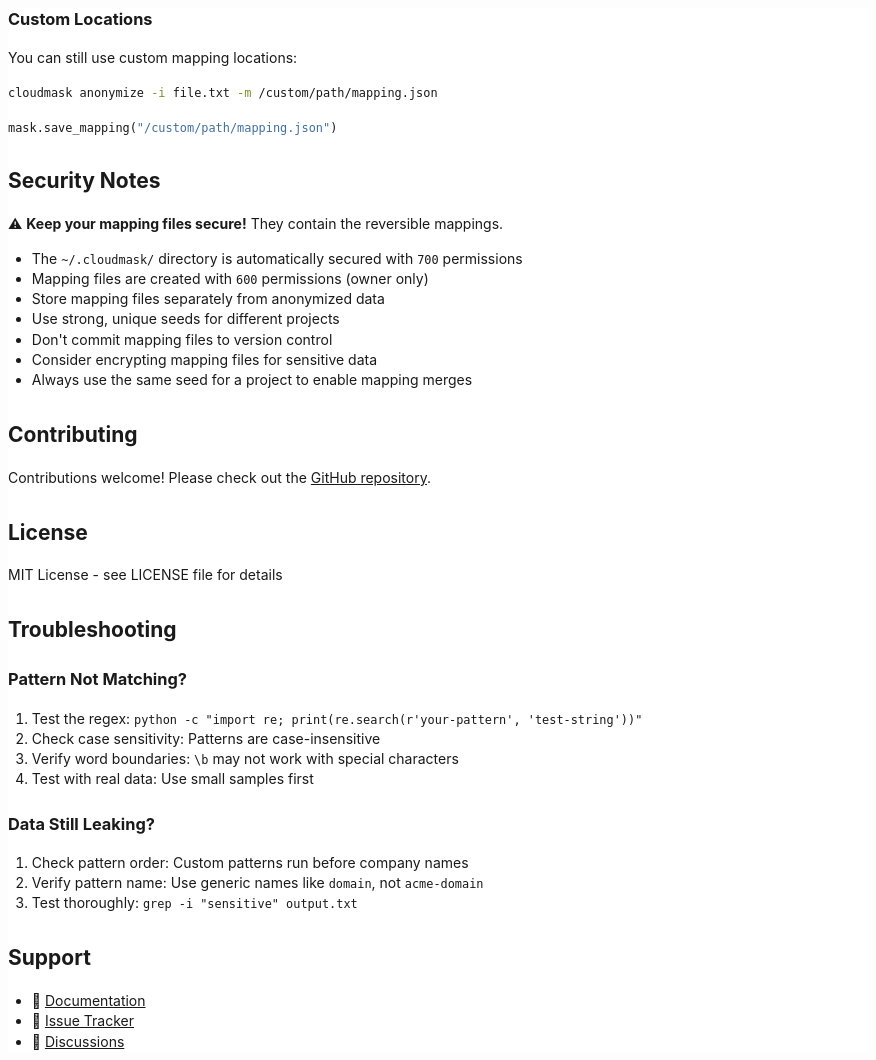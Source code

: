 ### Custom Locations

You can still use custom mapping locations:

```bash
cloudmask anonymize -i file.txt -m /custom/path/mapping.json
```

```python
mask.save_mapping("/custom/path/mapping.json")
```

## Security Notes

⚠️ **Keep your mapping files secure!** They contain the reversible mappings.

- The `~/.cloudmask/` directory is automatically secured with `700` permissions
- Mapping files are created with `600` permissions (owner only)
- Store mapping files separately from anonymized data
- Use strong, unique seeds for different projects
- Don't commit mapping files to version control
- Consider encrypting mapping files for sensitive data
- Always use the same seed for a project to enable mapping merges

## Contributing

Contributions welcome! Please check out the [GitHub repository](https://github.com/sam-fakhreddine/cloudmask-aws).

## License

MIT License - see LICENSE file for details

## Troubleshooting

### Pattern Not Matching?

1. Test the regex: `python -c "import re; print(re.search(r'your-pattern', 'test-string'))"`
2. Check case sensitivity: Patterns are case-insensitive
3. Verify word boundaries: `\b` may not work with special characters
4. Test with real data: Use small samples first

### Data Still Leaking?

1. Check pattern order: Custom patterns run before company names
2. Verify pattern name: Use generic names like `domain`, not `acme-domain`
3. Test thoroughly: `grep -i "sensitive" output.txt`

## Support

- 📖 [Documentation](https://github.com/sam-fakhreddine/cloudmask-aws#readme)
- 🐛 [Issue Tracker](https://github.com/sam-fakhreddine/cloudmask-aws/issues)
- 💬 [Discussions](https://github.com/sam-fakhreddine/cloudmask-aws/discussions)
